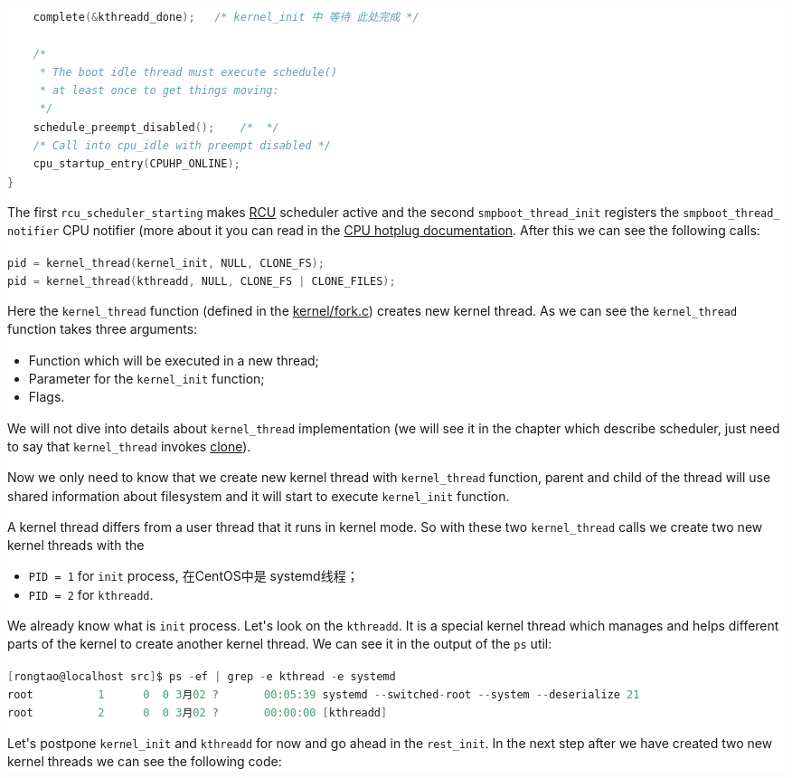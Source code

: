 ```c
	complete(&kthreadd_done);   /* kernel_init 中 等待 此处完成 */

	/*
	 * The boot idle thread must execute schedule()
	 * at least once to get things moving:
	 */
	schedule_preempt_disabled();    /*  */
	/* Call into cpu_idle with preempt disabled */
	cpu_startup_entry(CPUHP_ONLINE);
}
```

The first `rcu_scheduler_starting` makes [RCU](http://en.wikipedia.org/wiki/Read-copy-update) scheduler active and the second `smpboot_thread_init` registers the `smpboot_thread_notifier` CPU notifier (more about it you can read in the [CPU hotplug documentation](https://www.kernel.org/doc/Documentation/cpu-hotplug.txt). After this we can see the following calls:

```C
pid = kernel_thread(kernel_init, NULL, CLONE_FS);
pid = kernel_thread(kthreadd, NULL, CLONE_FS | CLONE_FILES);
```

Here the `kernel_thread` function (defined in the [kernel/fork.c](https://github.com/torvalds/linux/blob/master/kernel/fork.c)) creates new kernel thread. As we can see the `kernel_thread` function takes three arguments:

* Function which will be executed in a new thread;
* Parameter for the `kernel_init` function;
* Flags.

We will not dive into details about `kernel_thread` implementation (we will see it in the chapter which describe scheduler, just need to say that `kernel_thread` invokes [clone](http://www.tutorialspoint.com/unix_system_calls/clone.htm)). 

Now we only need to know that we create new kernel thread with `kernel_thread` function, parent and child of the thread will use shared information about filesystem and it will start to execute `kernel_init` function. 

A kernel thread differs from a user thread that it runs in kernel mode. So with these two `kernel_thread` calls we create two new kernel threads with the 

* `PID = 1` for `init` process, 在CentOS中是 systemd线程；
* `PID = 2` for `kthreadd`. 

We already know what is `init` process. Let's look on the `kthreadd`. It is a special kernel thread which manages and helps different parts of the kernel to create another kernel thread. We can see it in the output of the `ps` util:

```C
[rongtao@localhost src]$ ps -ef | grep -e kthread -e systemd
root          1      0  0 3月02 ?       00:05:39 systemd --switched-root --system --deserialize 21
root          2      0  0 3月02 ?       00:00:00 [kthreadd]
```

Let's postpone `kernel_init` and `kthreadd` for now and go ahead in the `rest_init`. In the next step after we have created two new kernel threads we can see the following code:
